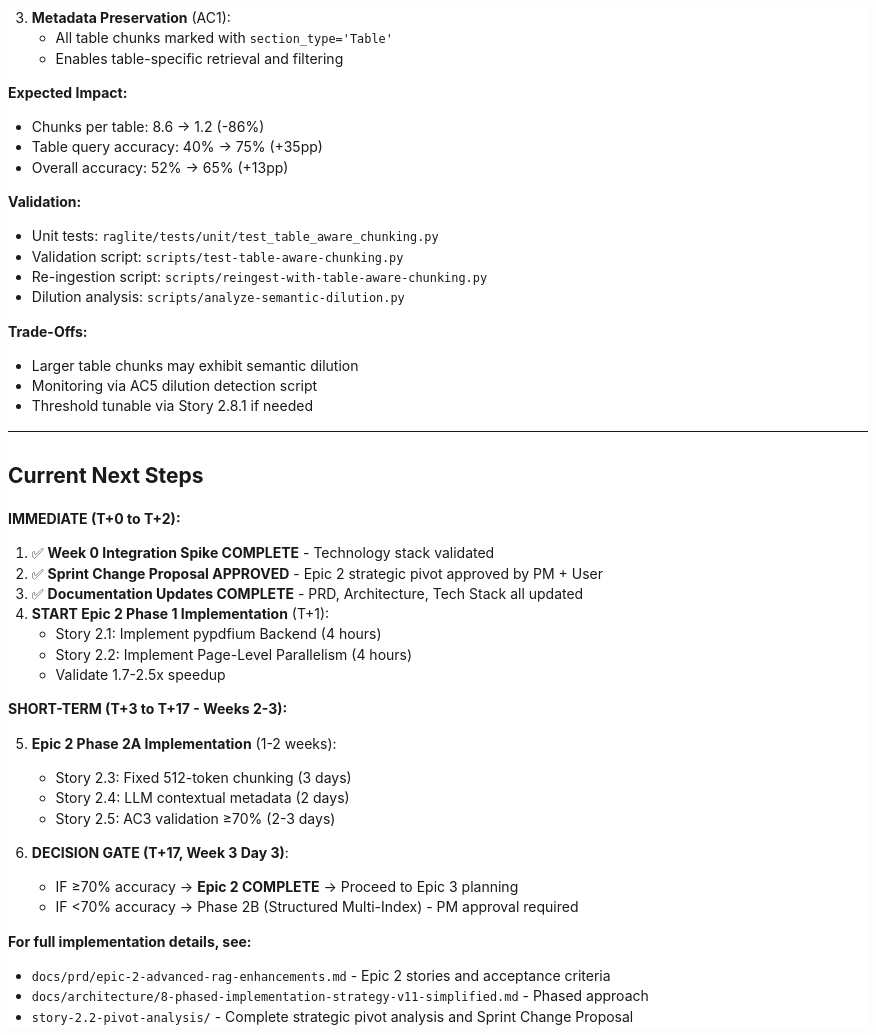 3. **Metadata Preservation** (AC1):
   - All table chunks marked with `section_type='Table'`
   - Enables table-specific retrieval and filtering

**Expected Impact:**
- Chunks per table: 8.6 → 1.2 (-86%)
- Table query accuracy: 40% → 75% (+35pp)
- Overall accuracy: 52% → 65% (+13pp)

**Validation:**
- Unit tests: `raglite/tests/unit/test_table_aware_chunking.py`
- Validation script: `scripts/test-table-aware-chunking.py`
- Re-ingestion script: `scripts/reingest-with-table-aware-chunking.py`
- Dilution analysis: `scripts/analyze-semantic-dilution.py`

**Trade-Offs:**
- Larger table chunks may exhibit semantic dilution
- Monitoring via AC5 dilution detection script
- Threshold tunable via Story 2.8.1 if needed

---

## Current Next Steps

**IMMEDIATE (T+0 to T+2):**

1. ✅ **Week 0 Integration Spike COMPLETE** - Technology stack validated
2. ✅ **Sprint Change Proposal APPROVED** - Epic 2 strategic pivot approved by PM + User
3. ✅ **Documentation Updates COMPLETE** - PRD, Architecture, Tech Stack all updated
4. **START Epic 2 Phase 1 Implementation** (T+1):
   - Story 2.1: Implement pypdfium Backend (4 hours)
   - Story 2.2: Implement Page-Level Parallelism (4 hours)
   - Validate 1.7-2.5x speedup

**SHORT-TERM (T+3 to T+17 - Weeks 2-3):**

5. **Epic 2 Phase 2A Implementation** (1-2 weeks):
   - Story 2.3: Fixed 512-token chunking (3 days)
   - Story 2.4: LLM contextual metadata (2 days)
   - Story 2.5: AC3 validation ≥70% (2-3 days)

6. **DECISION GATE (T+17, Week 3 Day 3)**:
   - IF ≥70% accuracy → **Epic 2 COMPLETE** → Proceed to Epic 3 planning
   - IF <70% accuracy → Phase 2B (Structured Multi-Index) - PM approval required

**For full implementation details, see:**
- `docs/prd/epic-2-advanced-rag-enhancements.md` - Epic 2 stories and acceptance criteria
- `docs/architecture/8-phased-implementation-strategy-v11-simplified.md` - Phased approach
- `story-2.2-pivot-analysis/` - Complete strategic pivot analysis and Sprint Change Proposal
